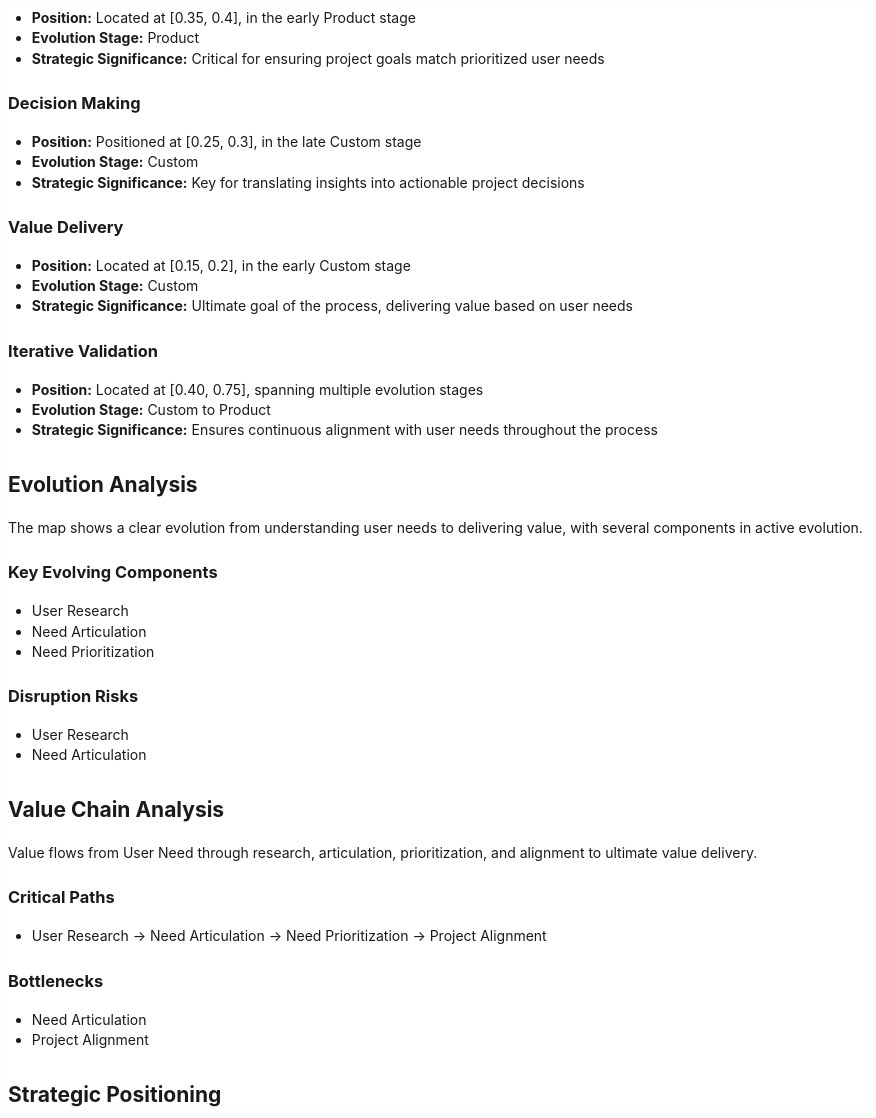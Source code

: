 - **Position:** Located at [0.35, 0.4], in the early Product stage
- **Evolution Stage:** Product
- **Strategic Significance:** Critical for ensuring project goals match prioritized user needs

### Decision Making

- **Position:** Positioned at [0.25, 0.3], in the late Custom stage
- **Evolution Stage:** Custom
- **Strategic Significance:** Key for translating insights into actionable project decisions

### Value Delivery

- **Position:** Located at [0.15, 0.2], in the early Custom stage
- **Evolution Stage:** Custom
- **Strategic Significance:** Ultimate goal of the process, delivering value based on user needs

### Iterative Validation

- **Position:** Located at [0.40, 0.75], spanning multiple evolution stages
- **Evolution Stage:** Custom to Product
- **Strategic Significance:** Ensures continuous alignment with user needs throughout the process

## Evolution Analysis

The map shows a clear evolution from understanding user needs to delivering value, with several components in active evolution.

### Key Evolving Components
- User Research
- Need Articulation
- Need Prioritization

### Disruption Risks
- User Research
- Need Articulation

## Value Chain Analysis

Value flows from User Need through research, articulation, prioritization, and alignment to ultimate value delivery.

### Critical Paths
- User Research -> Need Articulation -> Need Prioritization -> Project Alignment

### Bottlenecks
- Need Articulation
- Project Alignment

## Strategic Positioning
